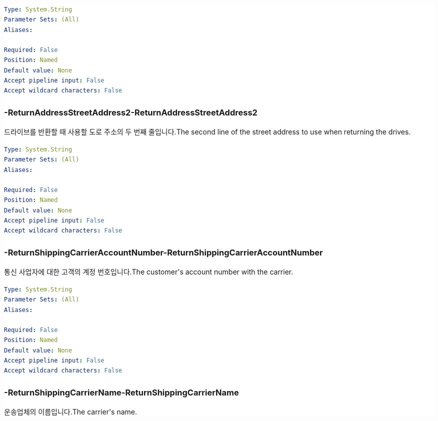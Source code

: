 ```yaml
Type: System.String
Parameter Sets: (All)
Aliases:

Required: False
Position: Named
Default value: None
Accept pipeline input: False
Accept wildcard characters: False
```

### <span data-ttu-id="05281-163">-ReturnAddressStreetAddress2</span><span class="sxs-lookup"><span data-stu-id="05281-163">-ReturnAddressStreetAddress2</span></span>
<span data-ttu-id="05281-164">드라이브를 반환할 때 사용할 도로 주소의 두 번째 줄입니다.</span><span class="sxs-lookup"><span data-stu-id="05281-164">The second line of the street address to use when returning the drives.</span></span>

```yaml
Type: System.String
Parameter Sets: (All)
Aliases:

Required: False
Position: Named
Default value: None
Accept pipeline input: False
Accept wildcard characters: False
```

### <span data-ttu-id="05281-165">-ReturnShippingCarrierAccountNumber</span><span class="sxs-lookup"><span data-stu-id="05281-165">-ReturnShippingCarrierAccountNumber</span></span>
<span data-ttu-id="05281-166">통신 사업자에 대한 고객의 계정 번호입니다.</span><span class="sxs-lookup"><span data-stu-id="05281-166">The customer's account number with the carrier.</span></span>

```yaml
Type: System.String
Parameter Sets: (All)
Aliases:

Required: False
Position: Named
Default value: None
Accept pipeline input: False
Accept wildcard characters: False
```

### <span data-ttu-id="05281-167">-ReturnShippingCarrierName</span><span class="sxs-lookup"><span data-stu-id="05281-167">-ReturnShippingCarrierName</span></span>
<span data-ttu-id="05281-168">운송업체의 이름입니다.</span><span class="sxs-lookup"><span data-stu-id="05281-168">The carrier's name.</span></span>
